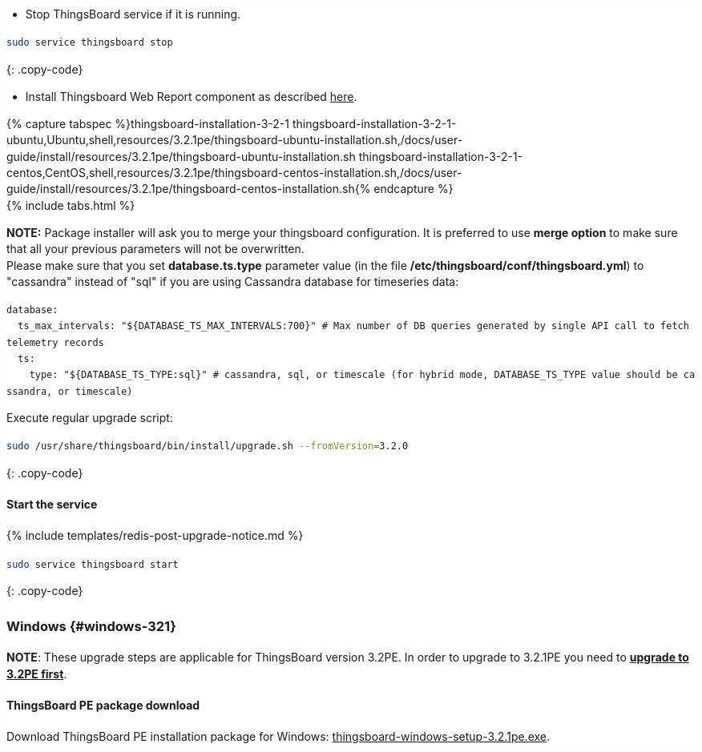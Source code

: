 * Stop ThingsBoard service if it is running.

```bash
sudo service thingsboard stop
```
{: .copy-code}

* Install Thingsboard Web Report component as described [here](/docs/user-guide/install/pe/ubuntu/#step-9-install-thingsboard-webreport-component).


{% capture tabspec %}thingsboard-installation-3-2-1
thingsboard-installation-3-2-1-ubuntu,Ubuntu,shell,resources/3.2.1pe/thingsboard-ubuntu-installation.sh,/docs/user-guide/install/resources/3.2.1pe/thingsboard-ubuntu-installation.sh
thingsboard-installation-3-2-1-centos,CentOS,shell,resources/3.2.1pe/thingsboard-centos-installation.sh,/docs/user-guide/install/resources/3.2.1pe/thingsboard-centos-installation.sh{% endcapture %}  
{% include tabs.html %}

**NOTE:** Package installer will ask you to merge your thingsboard configuration. It is preferred to use **merge option** to make sure that all your previous parameters will not be overwritten.  
Please make sure that you set **database.ts.type** parameter value (in the file **/etc/thingsboard/conf/thingsboard.yml**) to "cassandra" instead of "sql" if you are using Cassandra database for timeseries data:

```
database:
  ts_max_intervals: "${DATABASE_TS_MAX_INTERVALS:700}" # Max number of DB queries generated by single API call to fetch telemetry records
  ts:
    type: "${DATABASE_TS_TYPE:sql}" # cassandra, sql, or timescale (for hybrid mode, DATABASE_TS_TYPE value should be cassandra, or timescale)
```

Execute regular upgrade script:

```bash
sudo /usr/share/thingsboard/bin/install/upgrade.sh --fromVersion=3.2.0
```
{: .copy-code}

#### Start the service

{% include templates/redis-post-upgrade-notice.md %}

```bash
sudo service thingsboard start
```
{: .copy-code}

### Windows {#windows-321}

**NOTE**: These upgrade steps are applicable for ThingsBoard version 3.2PE. In order to upgrade to 3.2.1PE you need to [**upgrade to 3.2PE first**](/docs/user-guide/install/pe/upgrade-instructions/#windows-32).

#### ThingsBoard PE package download

Download ThingsBoard PE installation package for Windows: [thingsboard-windows-setup-3.2.1pe.exe](https://dist.thingsboard.io/thingsboard-windows-setup-3.2.1pe.exe).
